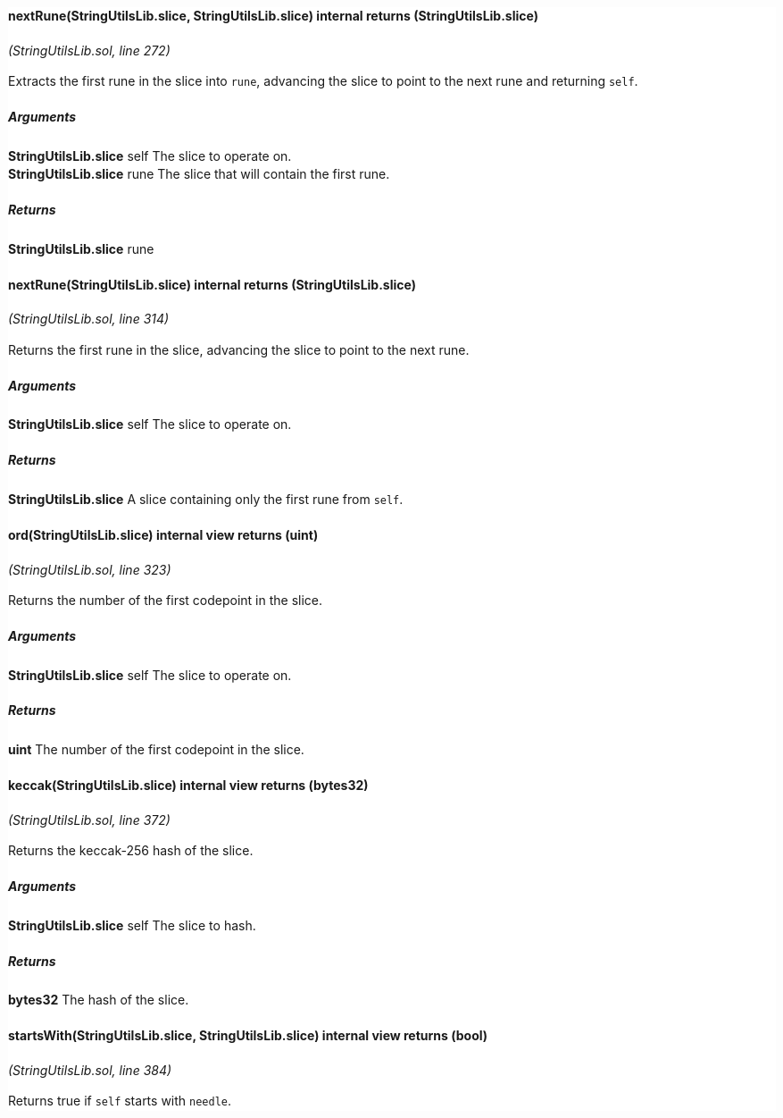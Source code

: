 #### nextRune(StringUtilsLib.slice, StringUtilsLib.slice) internal returns (StringUtilsLib.slice)   
*(StringUtilsLib.sol, line 272)*    

Extracts the first rune in the slice into `rune`, advancing the slice to point to the next rune and returning `self`.   

##### Arguments
**StringUtilsLib.slice** self The slice to operate on.     
**StringUtilsLib.slice** rune The slice that will contain the first rune.    

##### Returns
**StringUtilsLib.slice** rune      

#### nextRune(StringUtilsLib.slice) internal returns (StringUtilsLib.slice)   
*(StringUtilsLib.sol, line 314)*    

Returns the first rune in the slice, advancing the slice to point to the next rune.   

##### Arguments
**StringUtilsLib.slice** self The slice to operate on.     

##### Returns
**StringUtilsLib.slice** A slice containing only the first rune from `self`.      

#### ord(StringUtilsLib.slice) internal view returns (uint)   
*(StringUtilsLib.sol, line 323)*    

Returns the number of the first codepoint in the slice.   

##### Arguments
**StringUtilsLib.slice** self The slice to operate on.     

##### Returns
**uint** The number of the first codepoint in the slice.      

#### keccak(StringUtilsLib.slice) internal view returns (bytes32)
*(StringUtilsLib.sol, line 372)*    

Returns the keccak-256 hash of the slice.   

##### Arguments
**StringUtilsLib.slice** self The slice to hash.     

##### Returns
**bytes32** The hash of the slice.      

#### startsWith(StringUtilsLib.slice, StringUtilsLib.slice) internal view returns (bool)
*(StringUtilsLib.sol, line 384)*    

Returns true if `self` starts with `needle`.   
